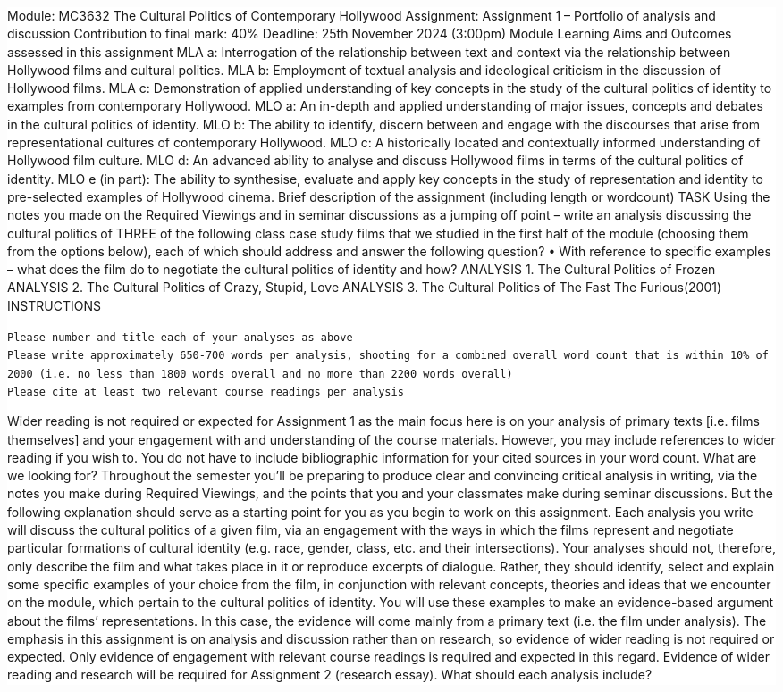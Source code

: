  Module:
MC3632 The Cultural Politics of Contemporary Hollywood
Assignment:
Assignment 1 – Portfolio of analysis and discussion
Contribution to final mark:
40%
Deadline:
25th November 2024 (3:00pm)
Module Learning Aims and Outcomes assessed in this assignment MLA a: Interrogation of the relationship between text and context via the relationship between Hollywood films and cultural politics. MLA b: Employment of textual analysis and ideological criticism in the discussion of Hollywood films. MLA c: Demonstration of applied understanding of key concepts in the study of the cultural politics of identity to examples from contemporary Hollywood. MLO a: An in-depth and applied understanding of major issues, concepts and debates in the cultural politics of identity. MLO b: The ability to identify, discern between and engage with the discourses that arise from representational cultures of contemporary Hollywood. MLO c: A historically located and contextually informed understanding of Hollywood film culture. MLO d: An advanced ability to analyse and discuss Hollywood films in terms of the cultural politics of identity. MLO e (in part): The ability to synthesise, evaluate and apply key concepts in the study of representation and identity to pre-selected examples of Hollywood cinema. Brief description of the assignment (including length or wordcount) TASK
Using the notes you made on the Required Viewings and in seminar discussions as a jumping off point – write an analysis discussing the cultural politics of THREE of the following class case study films that we studied in the first half of the module (choosing them from the options below), each of which should address and answer the following question? • With reference to specific examples – what does the film do to negotiate the cultural politics of identity and how?
ANALYSIS 1. The Cultural Politics of Frozen
ANALYSIS 2. The Cultural Politics of Crazy, Stupid, Love ANALYSIS 3. The Cultural Politics of The Fast The Furious(2001) INSTRUCTIONS

    Please number and title each of your analyses as above
    Please write approximately 650-700 words per analysis, shooting for a combined overall word count that is within 10% of 2000 (i.e. no less than 1800 words overall and no more than 2200 words overall)
    Please cite at least two relevant course readings per analysis

Wider reading is not required or expected for Assignment 1 as the main focus here is on your analysis of primary texts [i.e. films themselves] and your engagement with and understanding of the course materials. However, you may include references to wider reading if you wish to. You do not have to include bibliographic information for your cited sources in your word count. What are we looking for? Throughout the semester you’ll be preparing to produce clear and convincing critical analysis in writing, via the notes you make during Required Viewings, and the points that you and your classmates make during seminar discussions. But the following explanation should serve as a starting point for you as you begin to work on this assignment. Each analysis you write will discuss the cultural politics of a given film, via an engagement with the ways in which the films represent and negotiate particular formations of cultural identity (e.g. race, gender, class, etc. and their intersections). Your analyses should not, therefore, only describe the film and what takes place in it or reproduce excerpts of dialogue. Rather, they should identify, select and explain some specific examples of your choice from the film, in conjunction with relevant concepts, theories and ideas that we encounter on the module, which pertain to the cultural politics of identity. You will use these examples to make an evidence-based argument about the films’ representations. In this case, the evidence will come mainly from a primary text (i.e. the film under analysis). The emphasis in this assignment is on analysis and discussion rather than on research, so evidence of wider reading is not required or expected. Only evidence of engagement with relevant course readings is required and expected in this regard. Evidence of wider reading and research will be required for Assignment 2 (research essay). What should each analysis include?
